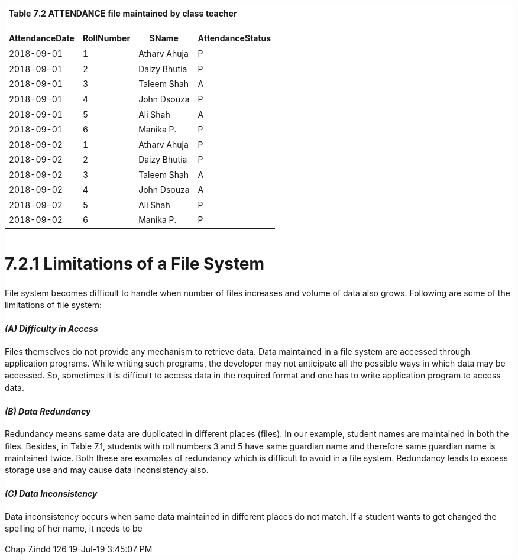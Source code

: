 | Table 7.2 ATTENDANCE file maintained by class teacher |
| --- |

| AttendanceDate | RollNumber | SName | AttendanceStatus |
| --- | --- | --- | --- |
| 2018-09-01 | 1 | Atharv Ahuja | P |
| 2018-09-01 | 2 | Daizy Bhutia | P |
| 2018-09-01 | 3 | Taleem Shah | A |
| 2018-09-01 | 4 | John Dsouza | P |
| 2018-09-01 | 5 | Ali Shah | A |
| 2018-09-01 | 6 | Manika P. | P |
| 2018-09-02 | 1 | Atharv Ahuja | P |
| 2018-09-02 | 2 | Daizy Bhutia | P |
| 2018-09-02 | 3 | Taleem Shah | A |
| 2018-09-02 | 4 | John Dsouza | A |
| 2018-09-02 | 5 | Ali Shah | P |
| 2018-09-02 | 6 | Manika P. | P |

# **7.2.1 Limitations of a File System**

File system becomes difficult to handle when number of files increases and volume of data also grows. Following are some of the limitations of file system:

#### *(A) Difficulty in Access*

Files themselves do not provide any mechanism to retrieve data. Data maintained in a file system are accessed through application programs. While writing such programs, the developer may not anticipate all the possible ways in which data may be accessed. So, sometimes it is difficult to access data in the required format and one has to write application program to access data.

#### *(B) Data Redundancy*

Redundancy means same data are duplicated in different places (files). In our example, student names are maintained in both the files. Besides, in Table 7.1, students with roll numbers 3 and 5 have same guardian name and therefore same guardian name is maintained twice. Both these are examples of redundancy which is difficult to avoid in a file system. Redundancy leads to excess storage use and may cause data inconsistency also.

#### *(C) Data Inconsistency*

Data inconsistency occurs when same data maintained in different places do not match. If a student wants to get changed the spelling of her name, it needs to be

Chap 7.indd 126 19-Jul-19 3:45:07 PM
